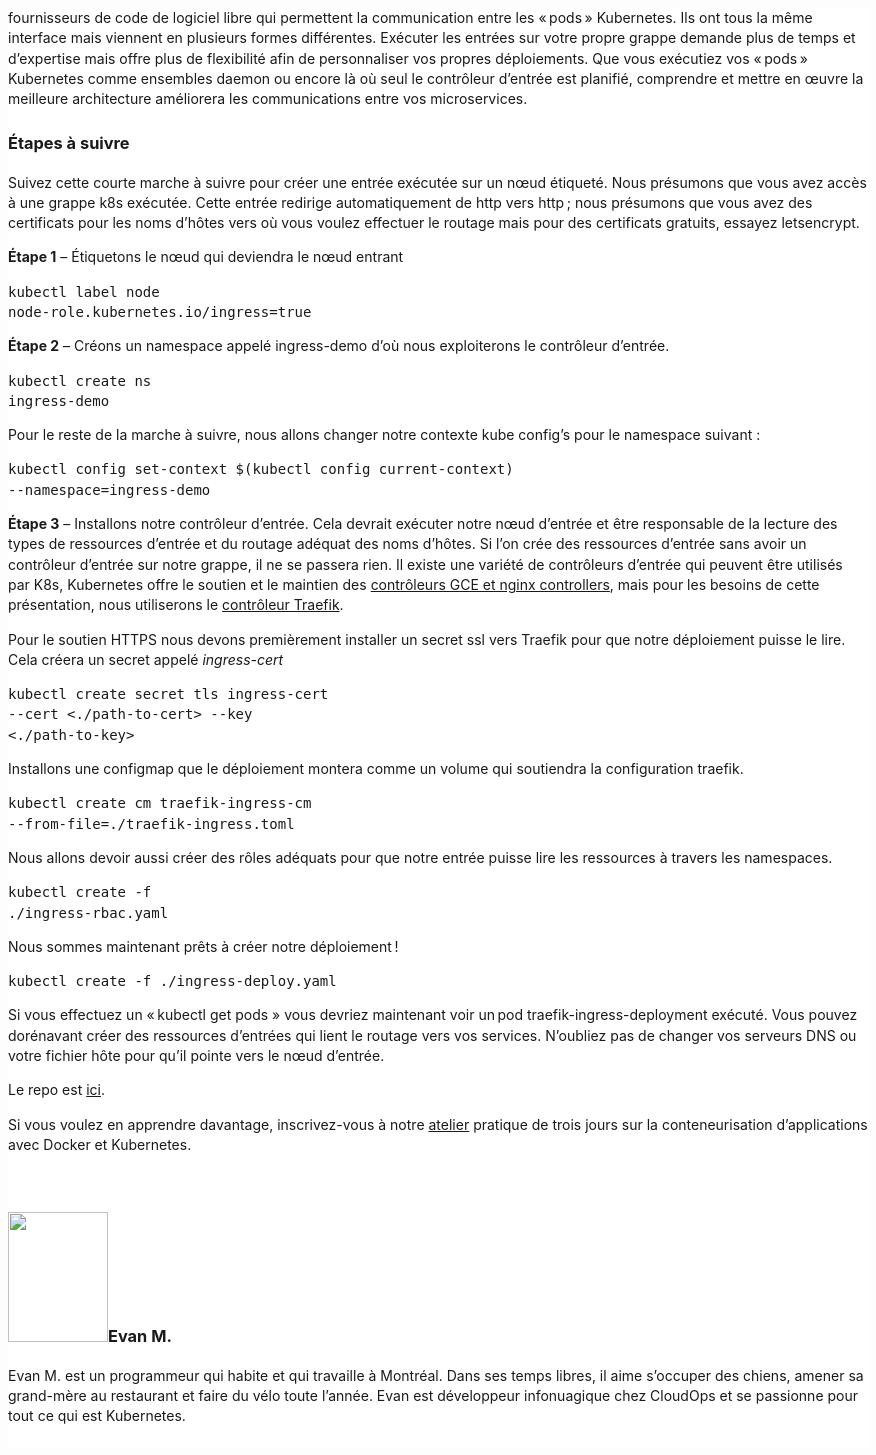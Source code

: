 fournisseurs de code de logiciel libre qui permettent la communication entre les « pods » Kubernetes. Ils ont tous la même interface mais viennent en plusieurs formes différentes. Exécuter les entrées sur votre propre grappe demande plus de temps et d’expertise mais offre plus de flexibilité afin de personnaliser vos propres déploiements. Que vous exécutiez vos « pods » Kubernetes comme ensembles daemon ou encore là où seul le contrôleur d’entrée est planifié, comprendre et mettre en œuvre la meilleure architecture améliorera les communications entre vos microservices.</p><h3>Étapes à suivre</h3><p>Suivez cette courte marche à suivre pour créer une entrée exécutée sur un nœud étiqueté. Nous présumons que vous avez accès à une grappe k8s exécutée. Cette entrée redirige automatiquement de http vers http ; nous présumons que vous avez des certificats pour les noms d’hôtes vers où vous voulez effectuer le routage mais pour des certificats gratuits, essayez letsencrypt.</p><p><strong>Étape 1</strong> – Étiquetons le nœud qui deviendra le nœud entrant</p><pre>kubectl label node <node-name> node-role.kubernetes.io/ingress=true</node-name></pre><p><strong>Étape 2</strong> – Créons un namespace appelé ingress-demo d’où nous exploiterons le contrôleur d’entrée.</p><pre>kubectl create ns ingress-demo</pre><p>Pour le reste de la marche à suivre, nous allons changer notre contexte kube config’s pour le namespace suivant :</p><pre>kubectl config set-context $(kubectl config current-context) --namespace=ingress-demo</pre><p><strong>Étape 3</strong> – Installons notre contrôleur d’entrée. Cela devrait exécuter notre nœud d’entrée et être responsable de la lecture des types de ressources d’entrée et du routage adéquat des noms d’hôtes. Si l’on crée des ressources d’entrée sans avoir un contrôleur d’entrée sur notre grappe, il ne se passera rien. Il existe une variété de contrôleurs d’entrée qui peuvent être utilisés par K8s, Kubernetes offre le soutien et le maintien des <a href="https://kubernetes.io/docs/concepts/services-networking/ingress/#ingress-controllers" target="_blank">contrôleurs GCE et nginx controllers</a>, mais pour les besoins de cette présentation, nous utiliserons le <a href="https://docs.traefik.io/user-guide/kubernetes/" target="_blank">contrôleur Traefik</a>.</p><p>Pour le soutien HTTPS nous devons premièrement installer un secret ssl vers Traefik pour que notre déploiement puisse le lire. Cela créera un secret appelé <i>ingress-cert</i></p><pre>kubectl create secret tls ingress-cert --cert &lt;./path-to-cert&gt; --key &lt;./path-to-key&gt;</pre><p>Installons une configmap que le déploiement montera comme un volume qui soutiendra la configuration traefik.</p><pre>kubectl create cm traefik-ingress-cm --from-file=./traefik-ingress.toml</pre><p>Nous allons devoir aussi créer des rôles adéquats pour que notre entrée puisse lire les ressources à travers les namespaces.</p><pre>kubectl create -f ./ingress-rbac.yaml</pre><p>Nous sommes maintenant prêts à créer notre déploiement !</p><pre>kubectl create -f ./ingress-deploy.yaml</pre><p>Si vous effectuez un « kubectl get pods » vous devriez maintenant voir un pod traefik-ingress-deployment exécuté. Vous pouvez dorénavant créer des ressources d’entrées qui lient le routage vers vos services. N’oubliez pas de changer vos serveurs DNS ou votre fichier hôte pour qu’il pointe vers le nœud d’entrée.</p><p>Le repo est <a href="https://github.com/cloudops/k8s-ingress-demo" target="_blank">ici</a>.</p><p>Si vous voulez en apprendre davantage, inscrivez-vous à notre <a href="https://www.cloudops.com/fr/ateliers-docker-kubernetes/" target="_blank">atelier</a> pratique de trois jours sur la conteneurisation d’applications avec Docker et Kubernetes.</p><p>&nbsp;</p><h3><img class="size-full wp-image-749 alignleft" title="Evan" src="/images/blog/post/image.png" alt="" style="width:100px;" height="130">Evan M.</h3><p>Evan M. est un programmeur qui habite et qui travaille à Montréal. Dans ses temps libres, il aime s’occuper des chiens, amener sa grand-mère au restaurant et faire du vélo toute l’année. Evan est développeur infonuagique chez CloudOps et se passionne pour tout ce qui est Kubernetes.<br> &nbsp;</p>
